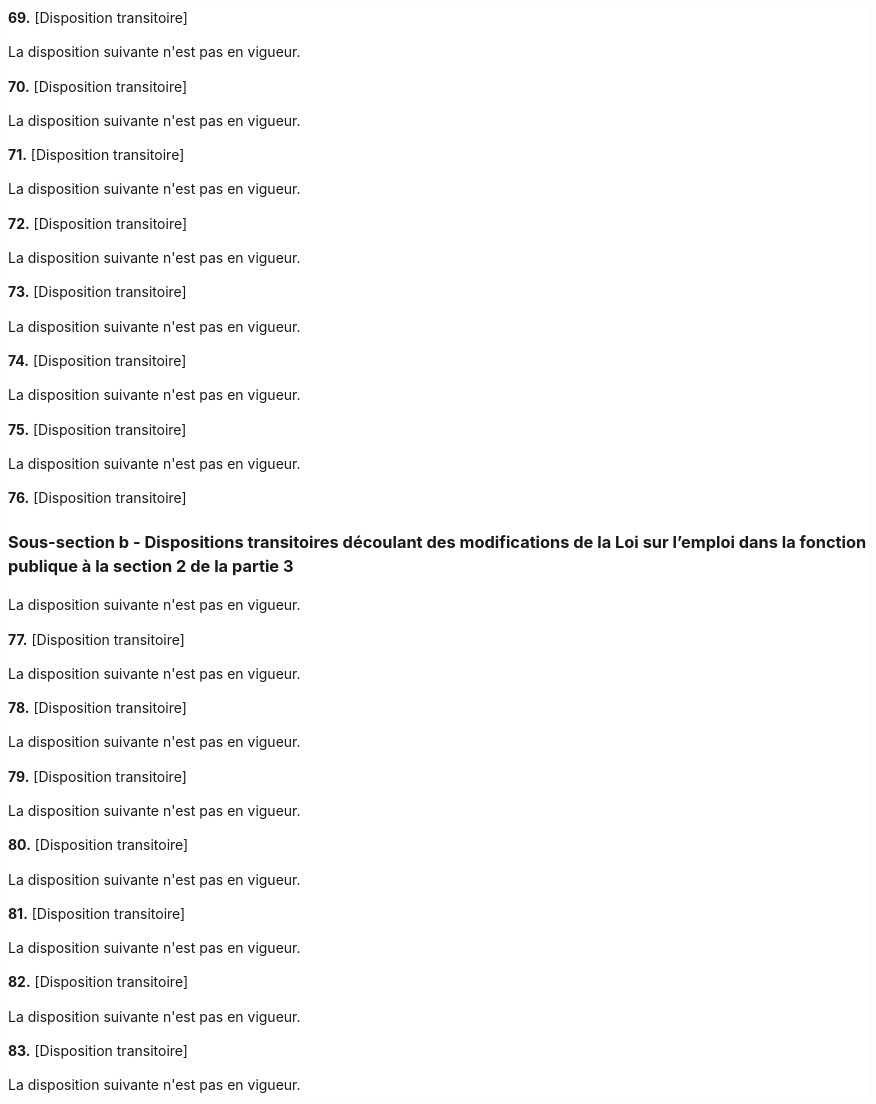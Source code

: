 **69.** [Disposition transitoire]

La disposition suivante n'est pas en vigueur.

**70.** [Disposition transitoire]

La disposition suivante n'est pas en vigueur.

**71.** [Disposition transitoire]

La disposition suivante n'est pas en vigueur.

**72.** [Disposition transitoire]

La disposition suivante n'est pas en vigueur.

**73.** [Disposition transitoire]

La disposition suivante n'est pas en vigueur.

**74.** [Disposition transitoire]

La disposition suivante n'est pas en vigueur.

**75.** [Disposition transitoire]

La disposition suivante n'est pas en vigueur.

**76.** [Disposition transitoire]

### Sous-section b - Dispositions transitoires découlant des modifications de la Loi sur l’emploi dans la fonction publique à la section 2 de la partie 3

La disposition suivante n'est pas en vigueur.

**77.** [Disposition transitoire]

La disposition suivante n'est pas en vigueur.

**78.** [Disposition transitoire]

La disposition suivante n'est pas en vigueur.

**79.** [Disposition transitoire]

La disposition suivante n'est pas en vigueur.

**80.** [Disposition transitoire]

La disposition suivante n'est pas en vigueur.

**81.** [Disposition transitoire]

La disposition suivante n'est pas en vigueur.

**82.** [Disposition transitoire]

La disposition suivante n'est pas en vigueur.

**83.** [Disposition transitoire]

La disposition suivante n'est pas en vigueur.
